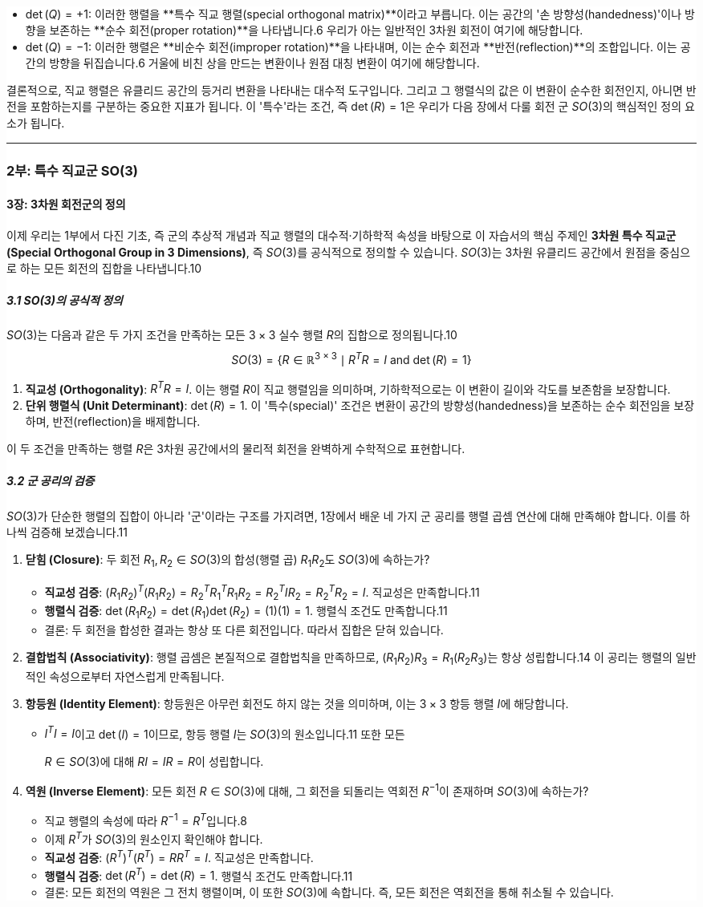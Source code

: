 - $\det(Q) = +1$: 이러한 행렬을 **특수 직교 행렬(special orthogonal matrix)**이라고 부릅니다. 이는 공간의 '손 방향성(handedness)'이나 방향을 보존하는 **순수 회전(proper rotation)**을 나타냅니다.6 우리가 아는 일반적인 3차원 회전이 여기에 해당합니다.
- $\det(Q) = -1$: 이러한 행렬은 **비순수 회전(improper rotation)**을 나타내며, 이는 순수 회전과 **반전(reflection)**의 조합입니다. 이는 공간의 방향을 뒤집습니다.6 거울에 비친 상을 만드는 변환이나 원점 대칭 변환이 여기에 해당합니다.

결론적으로, 직교 행렬은 유클리드 공간의 등거리 변환을 나타내는 대수적 도구입니다. 그리고 그 행렬식의 값은 이 변환이 순수한 회전인지, 아니면 반전을 포함하는지를 구분하는 중요한 지표가 됩니다. 이 '특수'라는 조건, 즉 $\det(R) = 1$은 우리가 다음 장에서 다룰 회전 군 $SO(3)$의 핵심적인 정의 요소가 됩니다.

------

### **2부: 특수 직교군 SO(3)**

#### **3장: 3차원 회전군의 정의**

이제 우리는 1부에서 다진 기초, 즉 군의 추상적 개념과 직교 행렬의 대수적·기하학적 속성을 바탕으로 이 자습서의 핵심 주제인 **3차원 특수 직교군(Special Orthogonal Group in 3 Dimensions)**, 즉 $SO(3)$를 공식적으로 정의할 수 있습니다. $SO(3)$는 3차원 유클리드 공간에서 원점을 중심으로 하는 모든 회전의 집합을 나타냅니다.10

##### **3.1 SO(3)의 공식적 정의**

$SO(3)$는 다음과 같은 두 가지 조건을 만족하는 모든 $3 \times 3$ 실수 행렬 $R$의 집합으로 정의됩니다.10
$$
SO(3) = \{ R \in \mathbb{R}^{3 \times 3} \mid R^T R = I \text{ and } \det(R) = 1 \}
$$

1. **직교성 (Orthogonality)**: $R^T R = I$. 이는 행렬 $R$이 직교 행렬임을 의미하며, 기하학적으로는 이 변환이 길이와 각도를 보존함을 보장합니다.
2. **단위 행렬식 (Unit Determinant)**: $\det(R) = 1$. 이 '특수(special)' 조건은 변환이 공간의 방향성(handedness)을 보존하는 순수 회전임을 보장하며, 반전(reflection)을 배제합니다.

이 두 조건을 만족하는 행렬 $R$은 3차원 공간에서의 물리적 회전을 완벽하게 수학적으로 표현합니다.

##### **3.2 군 공리의 검증**

$SO(3)$가 단순한 행렬의 집합이 아니라 '군'이라는 구조를 가지려면, 1장에서 배운 네 가지 군 공리를 행렬 곱셈 연산에 대해 만족해야 합니다. 이를 하나씩 검증해 보겠습니다.11

1. **닫힘 (Closure)**: 두 회전 $R_1, R_2 \in SO(3)$의 합성(행렬 곱) $R_1 R_2$도 $SO(3)$에 속하는가?

   - **직교성 검증**: $(R_1 R_2)^T (R_1 R_2) = R_2^T R_1^T R_1 R_2 = R_2^T I R_2 = R_2^T R_2 = I$. 직교성은 만족합니다.11
   - **행렬식 검증**: $\det(R_1 R_2) = \det(R_1) \det(R_2) = (1)(1) = 1$. 행렬식 조건도 만족합니다.11
   - 결론: 두 회전을 합성한 결과는 항상 또 다른 회전입니다. 따라서 집합은 닫혀 있습니다.

2. **결합법칙 (Associativity)**: 행렬 곱셈은 본질적으로 결합법칙을 만족하므로, $(R_1 R_2) R_3 = R_1 (R_2 R_3)$는 항상 성립합니다.14 이 공리는 행렬의 일반적인 속성으로부터 자연스럽게 만족됩니다.

3. **항등원 (Identity Element)**: 항등원은 아무런 회전도 하지 않는 것을 의미하며, 이는 $3 \times 3$ 항등 행렬 $I$에 해당합니다.

   - $I^T I = I$이고 $\det(I) = 1$이므로, 항등 행렬 $I$는 $SO(3)$의 원소입니다.11 또한 모든 

     $R \in SO(3)$에 대해 $RI = IR = R$이 성립합니다.

4. **역원 (Inverse Element)**: 모든 회전 $R \in SO(3)$에 대해, 그 회전을 되돌리는 역회전 $R^{-1}$이 존재하며 $SO(3)$에 속하는가?

   - 직교 행렬의 속성에 따라 $R^{-1} = R^T$입니다.8
   - 이제 $R^T$가 $SO(3)$의 원소인지 확인해야 합니다.
   - **직교성 검증**: $(R^T)^T (R^T) = R R^T = I$. 직교성은 만족합니다.
   - **행렬식 검증**: $\det(R^T) = \det(R) = 1$. 행렬식 조건도 만족합니다.11
   - 결론: 모든 회전의 역원은 그 전치 행렬이며, 이 또한 $SO(3)$에 속합니다. 즉, 모든 회전은 역회전을 통해 취소될 수 있습니다.
